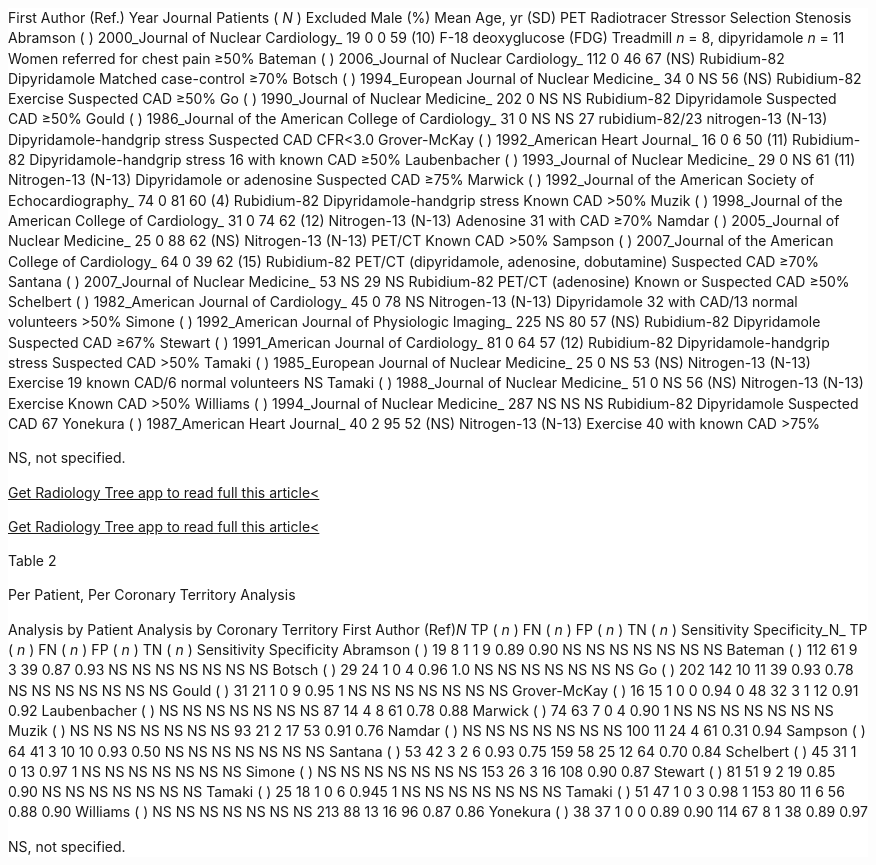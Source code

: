 First Author (Ref.) Year Journal Patients ( _N_ ) Excluded Male (%) Mean Age, yr (SD) PET Radiotracer Stressor Selection Stenosis Abramson ( ) 2000_Journal of Nuclear Cardiology_ 19 0 0 59 (10) F-18 deoxyglucose (FDG) Treadmill _n_ = 8, dipyridamole _n_ = 11 Women referred for chest pain ≥50% Bateman ( ) 2006_Journal of Nuclear Cardiology_ 112 0 46 67 (NS) Rubidium-82 Dipyridamole Matched case-control ≥70% Botsch ( ) 1994_European Journal of Nuclear Medicine_ 34 0 NS 56 (NS) Rubidium-82 Exercise Suspected CAD ≥50% Go ( ) 1990_Journal of Nuclear Medicine_ 202 0 NS NS Rubidium-82 Dipyridamole Suspected CAD ≥50% Gould ( ) 1986_Journal of the American College of Cardiology_ 31 0 NS NS 27 rubidium-82/23 nitrogen-13 (N-13) Dipyridamole-handgrip stress Suspected CAD CFR<3.0 Grover-McKay ( ) 1992_American Heart Journal_ 16 0 6 50 (11) Rubidium-82 Dipyridamole-handgrip stress 16 with known CAD ≥50% Laubenbacher ( ) 1993_Journal of Nuclear Medicine_ 29 0 NS 61 (11) Nitrogen-13 (N-13) Dipyridamole or adenosine Suspected CAD ≥75% Marwick ( ) 1992_Journal of the American Society of Echocardiography_ 74 0 81 60 (4) Rubidium-82 Dipyridamole-handgrip stress Known CAD >50% Muzik ( ) 1998_Journal of the American College of Cardiology_ 31 0 74 62 (12) Nitrogen-13 (N-13) Adenosine 31 with CAD ≥70% Namdar ( ) 2005_Journal of Nuclear Medicine_ 25 0 88 62 (NS) Nitrogen-13 (N-13) PET/CT Known CAD >50% Sampson ( ) 2007_Journal of the American College of Cardiology_ 64 0 39 62 (15) Rubidium-82 PET/CT (dipyridamole, adenosine, dobutamine) Suspected CAD ≥70% Santana ( ) 2007_Journal of Nuclear Medicine_ 53 NS 29 NS Rubidium-82 PET/CT (adenosine) Known or Suspected CAD ≥50% Schelbert ( ) 1982_American Journal of Cardiology_ 45 0 78 NS Nitrogen-13 (N-13) Dipyridamole 32 with CAD/13 normal volunteers >50% Simone ( ) 1992_American Journal of Physiologic Imaging_ 225 NS 80 57 (NS) Rubidium-82 Dipyridamole Suspected CAD ≥67% Stewart ( ) 1991_American Journal of Cardiology_ 81 0 64 57 (12) Rubidium-82 Dipyridamole-handgrip stress Suspected CAD >50% Tamaki ( ) 1985_European Journal of Nuclear Medicine_ 25 0 NS 53 (NS) Nitrogen-13 (N-13) Exercise 19 known CAD/6 normal volunteers NS Tamaki ( ) 1988_Journal of Nuclear Medicine_ 51 0 NS 56 (NS) Nitrogen-13 (N-13) Exercise Known CAD >50% Williams ( ) 1994_Journal of Nuclear Medicine_ 287 NS NS NS Rubidium-82 Dipyridamole Suspected CAD 67 Yonekura ( ) 1987_American Heart Journal_ 40 2 95 52 (NS) Nitrogen-13 (N-13) Exercise 40 with known CAD >75%

NS, not specified.


[Get Radiology Tree app to read full this article<](https://clinicalpub.com/app)

[Get Radiology Tree app to read full this article<](https://clinicalpub.com/app)

Table 2


Per Patient, Per Coronary Territory Analysis


Analysis by Patient Analysis by Coronary Territory First Author (Ref)_N_ TP ( _n_ ) FN ( _n_ ) FP ( _n_ ) TN ( _n_ ) Sensitivity Specificity_N_ TP ( _n_ ) FN ( _n_ ) FP ( _n_ ) TN ( _n_ ) Sensitivity Specificity Abramson ( ) 19 8 1 1 9 0.89 0.90 NS NS NS NS NS NS NS Bateman ( ) 112 61 9 3 39 0.87 0.93 NS NS NS NS NS NS NS Botsch ( ) 29 24 1 0 4 0.96 1.0 NS NS NS NS NS NS NS Go ( ) 202 142 10 11 39 0.93 0.78 NS NS NS NS NS NS NS Gould ( ) 31 21 1 0 9 0.95 1 NS NS NS NS NS NS NS Grover-McKay ( ) 16 15 1 0 0 0.94 0 48 32 3 1 12 0.91 0.92 Laubenbacher ( ) NS NS NS NS NS NS NS 87 14 4 8 61 0.78 0.88 Marwick ( ) 74 63 7 0 4 0.90 1 NS NS NS NS NS NS NS Muzik ( ) NS NS NS NS NS NS NS 93 21 2 17 53 0.91 0.76 Namdar ( ) NS NS NS NS NS NS NS 100 11 24 4 61 0.31 0.94 Sampson ( ) 64 41 3 10 10 0.93 0.50 NS NS NS NS NS NS NS Santana ( ) 53 42 3 2 6 0.93 0.75 159 58 25 12 64 0.70 0.84 Schelbert ( ) 45 31 1 0 13 0.97 1 NS NS NS NS NS NS NS Simone ( ) NS NS NS NS NS NS NS 153 26 3 16 108 0.90 0.87 Stewart ( ) 81 51 9 2 19 0.85 0.90 NS NS NS NS NS NS NS Tamaki ( ) 25 18 1 0 6 0.945 1 NS NS NS NS NS NS NS Tamaki ( ) 51 47 1 0 3 0.98 1 153 80 11 6 56 0.88 0.90 Williams ( ) NS NS NS NS NS NS NS 213 88 13 16 96 0.87 0.86 Yonekura ( ) 38 37 1 0 0 0.89 0.90 114 67 8 1 38 0.89 0.97

NS, not specified.

